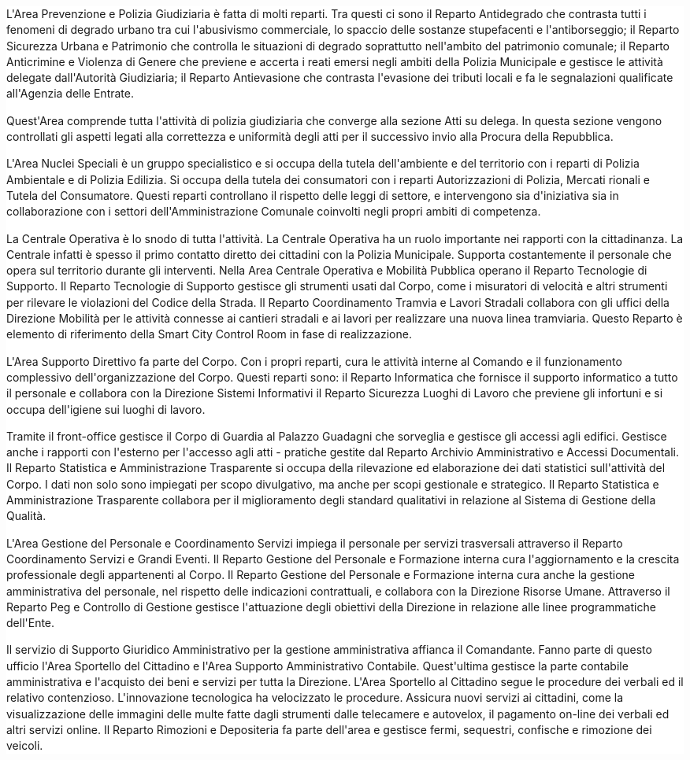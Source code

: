 L'Area Prevenzione e Polizia Giudiziaria è fatta di molti reparti. Tra questi ci sono 
il Reparto Antidegrado che contrasta tutti i fenomeni di degrado urbano tra cui l'abusivismo commerciale, lo spaccio delle sostanze stupefacenti e l'antiborseggio; 
il Reparto Sicurezza Urbana e Patrimonio che controlla le situazioni di degrado soprattutto nell'ambito del patrimonio comunale;
il Reparto Anticrimine e Violenza di Genere che previene e accerta i reati emersi negli ambiti della Polizia Municipale e gestisce le attività delegate dall'Autorità Giudiziaria; 
il Reparto Antievasione che contrasta l'evasione dei tributi locali e fa le segnalazioni qualificate all'Agenzia delle Entrate. 

Quest'Area comprende tutta l'attività di polizia giudiziaria che converge alla sezione Atti su delega. In questa sezione vengono controllati gli aspetti legati alla correttezza e uniformità degli atti per il successivo invio alla Procura della Repubblica.

L'Area Nuclei Speciali è un gruppo specialistico e si occupa della tutela dell'ambiente e del territorio con i reparti di Polizia Ambientale e di Polizia Edilizia. Si occupa della tutela dei consumatori con i reparti Autorizzazioni di Polizia, Mercati rionali e Tutela del Consumatore. Questi reparti controllano il rispetto delle leggi di settore, e intervengono sia d'iniziativa sia in collaborazione con i settori dell'Amministrazione Comunale coinvolti negli propri ambiti di competenza.

La Centrale Operativa è lo snodo di tutta l'attività. La Centrale Operativa ha un ruolo importante nei rapporti con la cittadinanza. La Centrale infatti è spesso il primo contatto diretto dei cittadini con la Polizia Municipale. Supporta costantemente il personale che opera sul territorio durante gli interventi. Nella Area Centrale Operativa e Mobilità Pubblica operano il Reparto Tecnologie di Supporto. Il Reparto Tecnologie di Supporto gestisce gli strumenti usati dal Corpo, come i misuratori di velocità e altri strumenti per rilevare le violazioni del Codice della Strada. Il Reparto Coordinamento Tramvia e Lavori Stradali collabora con gli uffici della Direzione Mobilità per le attività connesse ai cantieri stradali e ai lavori per realizzare una nuova linea tramviaria. Questo Reparto è elemento di riferimento della Smart City Control Room in fase di realizzazione.

L'Area Supporto Direttivo fa parte del Corpo. Con i propri reparti, cura le attività interne al Comando e il funzionamento complessivo dell'organizzazione del Corpo. Questi reparti sono: 
il Reparto Informatica che fornisce il supporto informatico a tutto il personale e collabora con la Direzione Sistemi Informativi
il Reparto Sicurezza Luoghi di Lavoro che previene gli infortuni e si occupa dell'igiene sui luoghi di lavoro. 

Tramite il front-office gestisce il Corpo di Guardia al Palazzo Guadagni che sorveglia e gestisce gli accessi agli edifici. Gestisce anche i rapporti con l'esterno per l'accesso agli atti - pratiche gestite dal Reparto Archivio Amministrativo e Accessi Documentali. Il Reparto Statistica e Amministrazione Trasparente si occupa della rilevazione ed elaborazione dei dati statistici sull'attività del Corpo. I dati non solo sono impiegati per scopo divulgativo, ma anche per scopi gestionale e strategico. Il Reparto Statistica e Amministrazione Trasparente collabora per il miglioramento degli standard qualitativi in relazione al Sistema di Gestione della Qualità.

L'Area Gestione del Personale e Coordinamento Servizi impiega il personale per servizi trasversali attraverso il Reparto Coordinamento Servizi e Grandi Eventi. Il Reparto Gestione del Personale e Formazione interna cura l'aggiornamento e la crescita professionale degli appartenenti al Corpo. Il Reparto Gestione del Personale e Formazione interna cura anche la gestione amministrativa del personale, nel rispetto delle indicazioni contrattuali, e collabora con la Direzione Risorse Umane. Attraverso il Reparto Peg e Controllo di Gestione gestisce l'attuazione degli obiettivi della Direzione in relazione alle linee programmatiche dell'Ente.

Il servizio di Supporto Giuridico Amministrativo per la gestione amministrativa affianca il Comandante. Fanno parte di questo ufficio l'Area Sportello del Cittadino e l'Area Supporto Amministrativo Contabile. Quest'ultima gestisce la parte contabile amministrativa e l'acquisto dei beni e servizi per tutta la Direzione. L'Area Sportello al Cittadino segue le procedure dei verbali ed il relativo contenzioso. L'innovazione tecnologica ha velocizzato le procedure. Assicura nuovi servizi ai cittadini, come la visualizzazione delle immagini delle multe fatte dagli strumenti dalle telecamere e autovelox, il pagamento on-line dei verbali ed altri servizi online. Il Reparto Rimozioni e Depositeria fa parte dell'area e gestisce fermi, sequestri, confische e rimozione dei veicoli.
